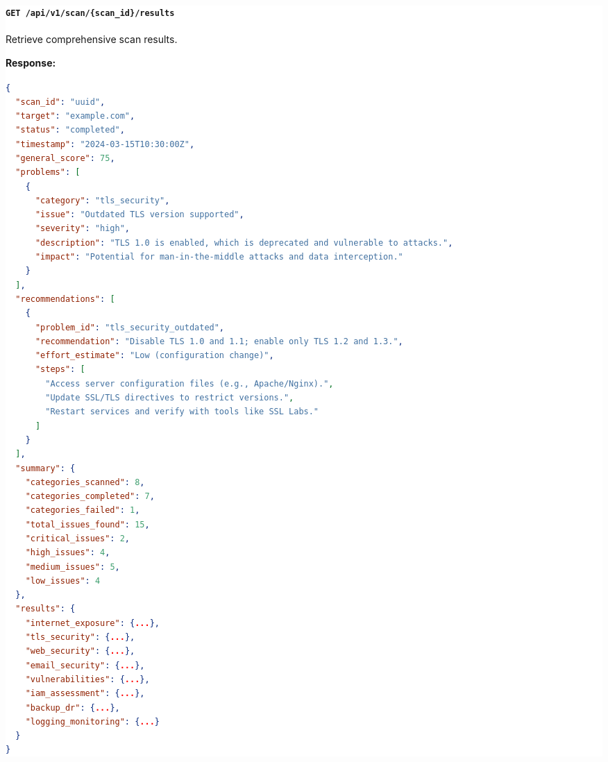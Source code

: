 #### `GET /api/v1/scan/{scan_id}/results`
Retrieve comprehensive scan results.

**Response:**
```json
{
  "scan_id": "uuid",
  "target": "example.com",
  "status": "completed",
  "timestamp": "2024-03-15T10:30:00Z",
  "general_score": 75,
  "problems": [
    {
      "category": "tls_security",
      "issue": "Outdated TLS version supported",
      "severity": "high",
      "description": "TLS 1.0 is enabled, which is deprecated and vulnerable to attacks.",
      "impact": "Potential for man-in-the-middle attacks and data interception."
    }
  ],
  "recommendations": [
    {
      "problem_id": "tls_security_outdated",
      "recommendation": "Disable TLS 1.0 and 1.1; enable only TLS 1.2 and 1.3.",
      "effort_estimate": "Low (configuration change)",
      "steps": [
        "Access server configuration files (e.g., Apache/Nginx).",
        "Update SSL/TLS directives to restrict versions.",
        "Restart services and verify with tools like SSL Labs."
      ]
    }
  ],
  "summary": {
    "categories_scanned": 8,
    "categories_completed": 7,
    "categories_failed": 1,
    "total_issues_found": 15,
    "critical_issues": 2,
    "high_issues": 4,
    "medium_issues": 5,
    "low_issues": 4
  },
  "results": {
    "internet_exposure": {...},
    "tls_security": {...},
    "web_security": {...},
    "email_security": {...},
    "vulnerabilities": {...},
    "iam_assessment": {...},
    "backup_dr": {...},
    "logging_monitoring": {...}
  }
}
```
